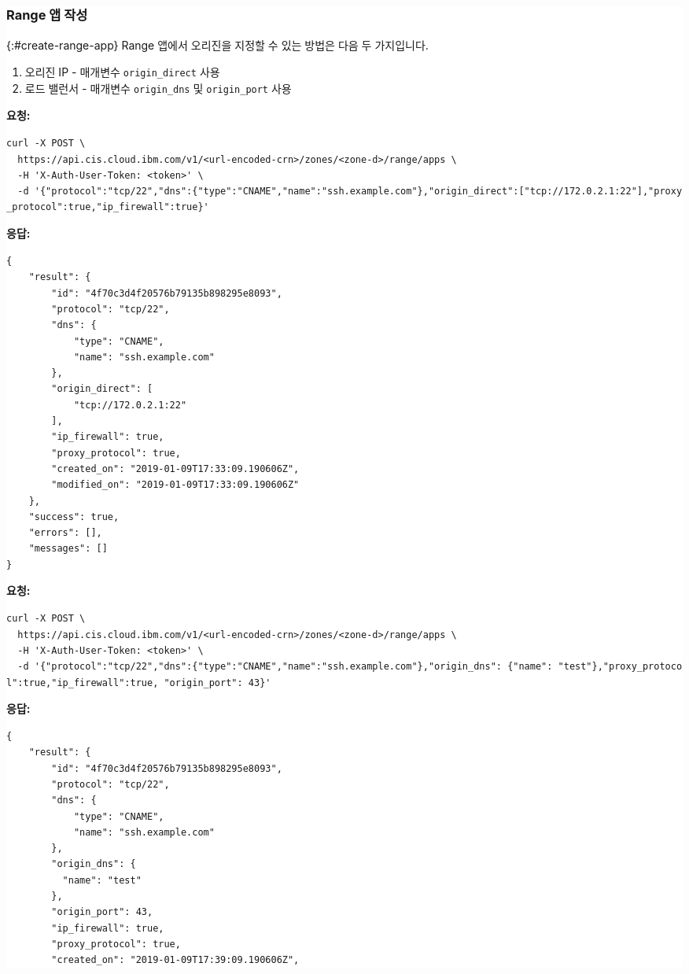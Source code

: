 ### Range 앱 작성
{:#create-range-app}
Range 앱에서 오리진을 지정할 수 있는 방법은 다음 두 가지입니다.
1. 오리진 IP - 매개변수 `origin_direct` 사용
2. 로드 밸런서 - 매개변수 `origin_dns` 및 `origin_port` 사용

**요청:**
```
curl -X POST \
  https://api.cis.cloud.ibm.com/v1/<url-encoded-crn>/zones/<zone-d>/range/apps \
  -H 'X-Auth-User-Token: <token>' \
  -d '{"protocol":"tcp/22","dns":{"type":"CNAME","name":"ssh.example.com"},"origin_direct":["tcp://172.0.2.1:22"],"proxy_protocol":true,"ip_firewall":true}'

```
**응답:**
```
{
    "result": {
        "id": "4f70c3d4f20576b79135b898295e8093",
        "protocol": "tcp/22",
        "dns": {
            "type": "CNAME",
            "name": "ssh.example.com"
        },
        "origin_direct": [
            "tcp://172.0.2.1:22"
        ],
        "ip_firewall": true,
        "proxy_protocol": true,
        "created_on": "2019-01-09T17:33:09.190606Z",
        "modified_on": "2019-01-09T17:33:09.190606Z"
    },
    "success": true,
    "errors": [],
    "messages": []
}
```

**요청:**
```
curl -X POST \
  https://api.cis.cloud.ibm.com/v1/<url-encoded-crn>/zones/<zone-d>/range/apps \
  -H 'X-Auth-User-Token: <token>' \
  -d '{"protocol":"tcp/22","dns":{"type":"CNAME","name":"ssh.example.com"},"origin_dns": {"name": "test"},"proxy_protocol":true,"ip_firewall":true, "origin_port": 43}'

```
**응답:**
```
{
    "result": {
        "id": "4f70c3d4f20576b79135b898295e8093",
        "protocol": "tcp/22",
        "dns": {
            "type": "CNAME",
            "name": "ssh.example.com"
        },
        "origin_dns": {
          "name": "test"
        },
        "origin_port": 43,
        "ip_firewall": true,
        "proxy_protocol": true,
        "created_on": "2019-01-09T17:39:09.190606Z",
```